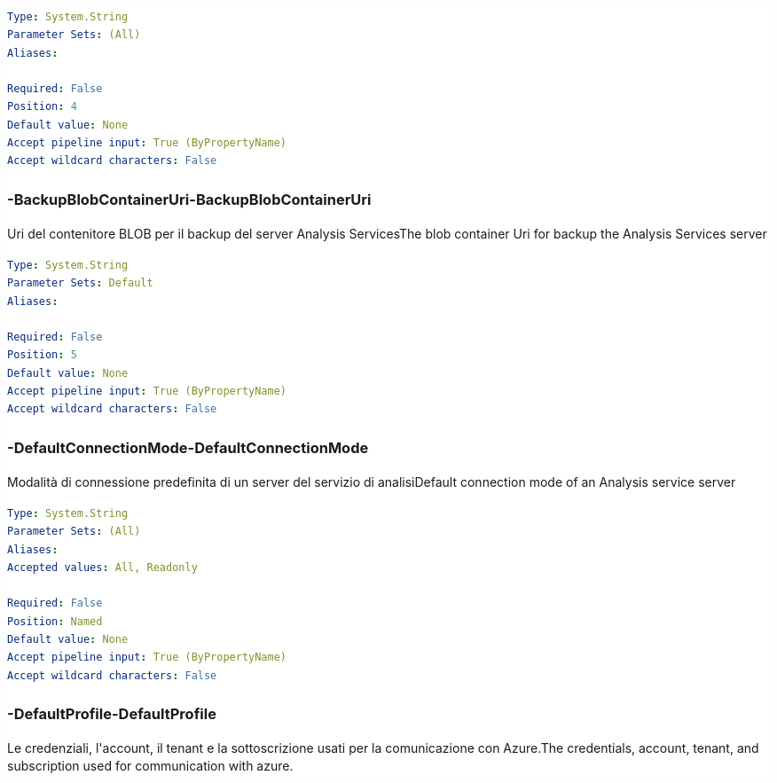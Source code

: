 ```yaml
Type: System.String
Parameter Sets: (All)
Aliases:

Required: False
Position: 4
Default value: None
Accept pipeline input: True (ByPropertyName)
Accept wildcard characters: False
```

### <span data-ttu-id="37102-117">-BackupBlobContainerUri</span><span class="sxs-lookup"><span data-stu-id="37102-117">-BackupBlobContainerUri</span></span>
<span data-ttu-id="37102-118">Uri del contenitore BLOB per il backup del server Analysis Services</span><span class="sxs-lookup"><span data-stu-id="37102-118">The blob container Uri for backup the Analysis Services server</span></span>

```yaml
Type: System.String
Parameter Sets: Default
Aliases:

Required: False
Position: 5
Default value: None
Accept pipeline input: True (ByPropertyName)
Accept wildcard characters: False
```

### <span data-ttu-id="37102-119">-DefaultConnectionMode</span><span class="sxs-lookup"><span data-stu-id="37102-119">-DefaultConnectionMode</span></span>
<span data-ttu-id="37102-120">Modalità di connessione predefinita di un server del servizio di analisi</span><span class="sxs-lookup"><span data-stu-id="37102-120">Default connection mode of an Analysis service server</span></span>

```yaml
Type: System.String
Parameter Sets: (All)
Aliases:
Accepted values: All, Readonly

Required: False
Position: Named
Default value: None
Accept pipeline input: True (ByPropertyName)
Accept wildcard characters: False
```

### <span data-ttu-id="37102-121">-DefaultProfile</span><span class="sxs-lookup"><span data-stu-id="37102-121">-DefaultProfile</span></span>
<span data-ttu-id="37102-122">Le credenziali, l'account, il tenant e la sottoscrizione usati per la comunicazione con Azure.</span><span class="sxs-lookup"><span data-stu-id="37102-122">The credentials, account, tenant, and subscription used for communication with azure.</span></span>
